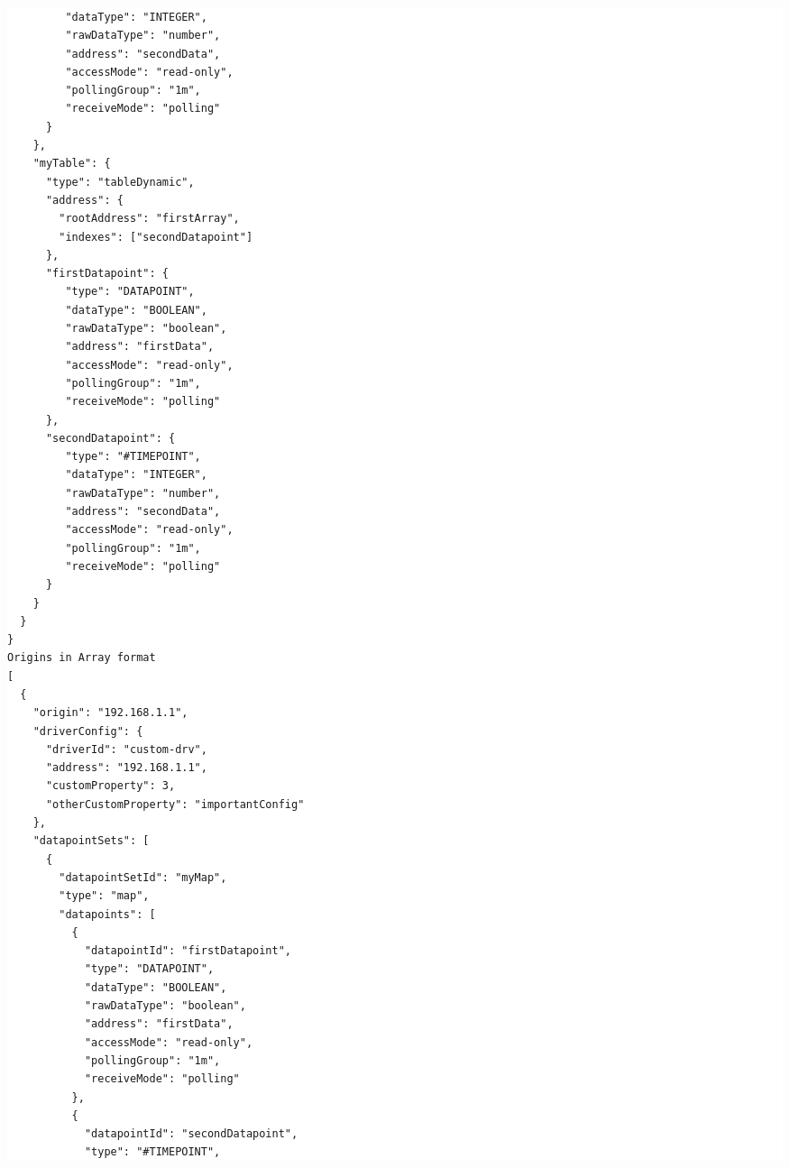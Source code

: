 ```console
         "dataType": "INTEGER",
         "rawDataType": "number",
         "address": "secondData",
         "accessMode": "read-only",
         "pollingGroup": "1m",
         "receiveMode": "polling"
      }
    },
    "myTable": {
      "type": "tableDynamic",
      "address": {
        "rootAddress": "firstArray",
        "indexes": ["secondDatapoint"]
      },
      "firstDatapoint": {
         "type": "DATAPOINT",
         "dataType": "BOOLEAN",
         "rawDataType": "boolean",
         "address": "firstData",
         "accessMode": "read-only",
         "pollingGroup": "1m",
         "receiveMode": "polling"
      },
      "secondDatapoint": {
         "type": "#TIMEPOINT",
         "dataType": "INTEGER",
         "rawDataType": "number",
         "address": "secondData",
         "accessMode": "read-only",
         "pollingGroup": "1m",
         "receiveMode": "polling"
      }
    }
  }
}
Origins in Array format
[
  {
    "origin": "192.168.1.1",
    "driverConfig": {
      "driverId": "custom-drv",
      "address": "192.168.1.1",
      "customProperty": 3,
      "otherCustomProperty": "importantConfig"
    },
    "datapointSets": [
      {
        "datapointSetId": "myMap",
        "type": "map",
        "datapoints": [
          {
            "datapointId": "firstDatapoint",
            "type": "DATAPOINT",
            "dataType": "BOOLEAN",
            "rawDataType": "boolean",
            "address": "firstData",
            "accessMode": "read-only",
            "pollingGroup": "1m",
            "receiveMode": "polling"            
          },
          {
            "datapointId": "secondDatapoint",
            "type": "#TIMEPOINT",
```